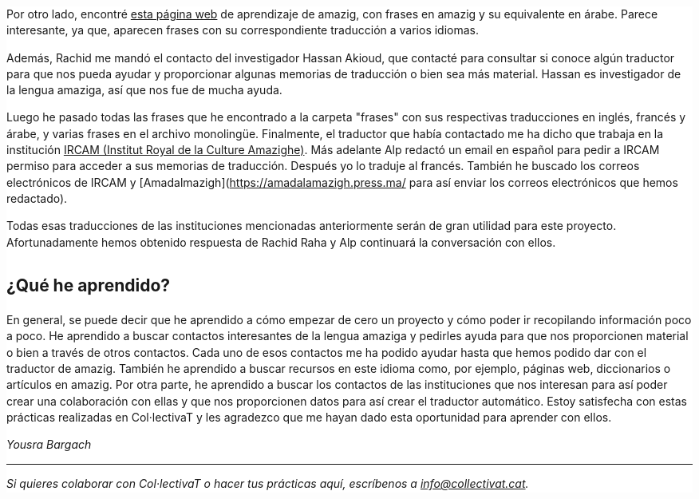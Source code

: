 Por otro lado, encontré [esta página web](http://duroos.org/amazighia_phrases.php) de aprendizaje de amazig, con frases en amazig y su equivalente en árabe. Parece interesante, ya que, aparecen frases con su correspondiente traducción a varios idiomas. 

Además, Rachid me mandó el contacto del investigador Hassan Akioud, que contacté para consultar si conoce algún traductor para que nos pueda ayudar y proporcionar algunas memorias de traducción o bien sea más material. Hassan es investigador de la lengua amaziga, así que nos fue de mucha ayuda.

Luego he pasado todas las frases que he encontrado a la carpeta "frases" con sus respectivas traducciones en inglés, francés y árabe, y varias frases en el archivo monolingüe. 
Finalmente, el traductor que había contactado me ha dicho que trabaja en la institución [IRCAM (Institut Royal de la Culture Amazighe)](https://www.ircam.ma/). Más adelante Alp redactó un email en español para pedir a IRCAM permiso para acceder a sus memorias de traducción. Después yo lo traduje al francés. También he buscado los correos electrónicos de IRCAM y [Amadalmazigh](https://amadalamazigh.press.ma/ para así enviar los correos electrónicos que hemos redactado).

Todas esas traducciones de las instituciones mencionadas anteriormente serán de gran utilidad para este proyecto. Afortunadamente hemos obtenido respuesta de Rachid Raha y Alp continuará la conversación con ellos. 

## ¿Qué he aprendido?

En general, se puede decir que he aprendido a cómo empezar de cero un proyecto y cómo poder ir recopilando información poco a poco. He aprendido a buscar contactos interesantes de la lengua amaziga y pedirles ayuda para que nos proporcionen material o bien a través de otros contactos. Cada uno de esos contactos me ha podido ayudar hasta que hemos podido dar con el traductor de amazig. También he aprendido a buscar recursos en este idioma como, por ejemplo, páginas web, diccionarios o artículos en amazig. Por otra parte, he aprendido a buscar los contactos de las instituciones que nos interesan para así poder crear una colaboración con ellas y que nos proporcionen datos para así crear el traductor automático. Estoy satisfecha con estas prácticas realizadas en Col·lectivaT y les agradezco que me hayan dado esta oportunidad para aprender con ellos.

_Yousra Bargach_

---

_Si quieres colaborar con Col·lectivaT o hacer tus prácticas aquí, escríbenos a [info@collectivat.cat](mailto:info@collectivat.cat)._